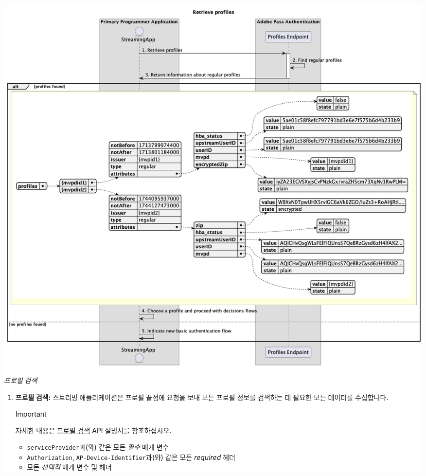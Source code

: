 ![프로필 검색](../../../assets/rest-api-v2/flows/basic-access-flows/rest-api-v2-retrieve-profiles-within-primary-application.png)

*프로필 검색*

1. **프로필 검색:** 스트리밍 애플리케이션은 프로필 끝점에 요청을 보내 모든 프로필 정보를 검색하는 데 필요한 모든 데이터를 수집합니다.

   >[!IMPORTANT]
   >
   > 자세한 내용은 [프로필 검색](../../apis/profiles-apis/rest-api-v2-profiles-apis-retrieve-profiles.md) API 설명서를 참조하십시오.
   >
   > * `serviceProvider`과(와) 같은 모든 _필수_ 매개 변수
   > * `Authorization`, `AP-Device-Identifier`과(와) 같은 모든 _required_ 헤더
   > * 모든 _선택적_ 매개 변수 및 헤더
